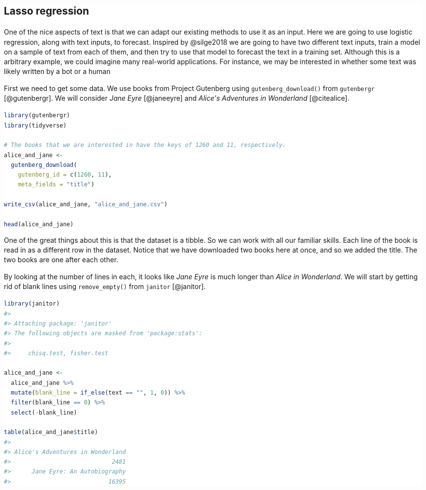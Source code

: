 ```r
```



## Lasso regression

One of the nice aspects of text is that we can adapt our existing methods to use it as an input. Here we are going to use logistic regression, along with text inputs, to forecast. Inspired by @silge2018 we are going to have two different text inputs, train a model on a sample of text from each of them, and then try to use that model to forecast the text in a training set. Although this is a arbitrary example, we could imagine many real-world applications. For instance, we may be interested in whether some text was likely written by a bot or a human

First we need to get some data. We use books from Project Gutenberg using `gutenberg_download()` from `gutenbergr` [@gutenbergr]. We will consider *Jane Eyre* [@janeeyre] and *Alice's Adventures in Wonderland* [@citealice].


```r
library(gutenbergr)
library(tidyverse)

# The books that we are interested in have the keys of 1260 and 11, respectively.
alice_and_jane <- 
  gutenberg_download(
    gutenberg_id = c(1260, 11), 
    meta_fields = "title")

write_csv(alice_and_jane, "alice_and_jane.csv")

head(alice_and_jane)
```



One of the great things about this is that the dataset is a tibble. So we can work with all our familiar skills. Each line of the book is read in as a different row in the dataset. Notice that we have downloaded two books here at once, and so we added the title. The two books are one after each other. 

By looking at the number of lines in each, it looks like *Jane Eyre* is much longer than *Alice in Wonderland*. We will start by getting rid of blank lines using `remove_empty()` from `janitor` [@janitor].


```r
library(janitor)
#> 
#> Attaching package: 'janitor'
#> The following objects are masked from 'package:stats':
#> 
#>     chisq.test, fisher.test

alice_and_jane <- 
  alice_and_jane %>% 
  mutate(blank_line = if_else(text == "", 1, 0)) %>% 
  filter(blank_line == 0) %>% 
  select(-blank_line)

table(alice_and_jane$title)
#> 
#> Alice's Adventures in Wonderland 
#>                             2481 
#>      Jane Eyre: An Autobiography 
#>                            16395
```
